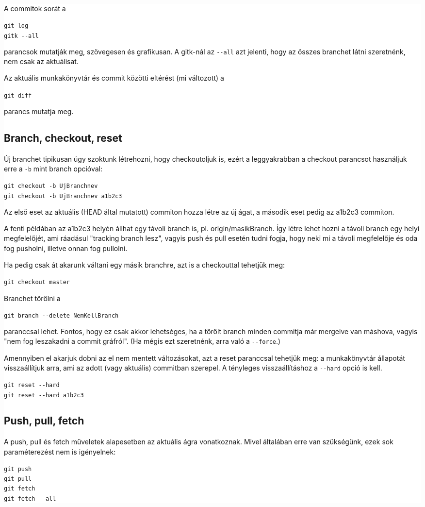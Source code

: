 A commitok sorát a

    git log
    gitk --all

parancsok mutatják meg, szövegesen és grafikusan. A gitk-nál az ``--all`` azt jelenti, hogy az összes branchet látni szeretnénk, nem csak az aktuálisat.

Az aktuális munkakönyvtár és commit közötti eltérést (mi változott) a

    git diff

parancs mutatja meg.

## Branch, checkout, reset

Új branchet tipikusan úgy szoktunk létrehozni, hogy checkoutoljuk is, ezért a leggyakrabban a checkout parancsot használjuk erre a ``-b`` mint branch opcióval:

    git checkout -b UjBranchnev
    git checkout -b UjBranchnev a1b2c3

Az első eset az aktuális (HEAD által mutatott) commiton hozza létre az új ágat, a második eset pedig az a1b2c3 commiton.

A fenti példában az a1b2c3 helyén állhat egy távoli branch is, pl. origin/masikBranch. Így létre lehet hozni a távoli branch egy helyi megfelelőjét, ami ráadásul "tracking branch lesz", vagyis push és pull esetén tudni fogja, hogy neki mi a távoli megfelelője és oda fog pusholni, illetve onnan fog pullolni.

Ha pedig csak át akarunk váltani egy másik branchre, azt is a checkouttal tehetjük meg:

    git checkout master

Branchet törölni a

    git branch --delete NemKellBranch

paranccsal lehet. Fontos, hogy ez csak akkor lehetséges, ha a törölt branch minden commitja már mergelve van máshova, vagyis "nem fog leszakadni a commit gráfról". (Ha mégis ezt szeretnénk, arra való a ``--force``.)

Amennyiben el akarjuk dobni az el nem mentett változásokat, azt a reset paranccsal tehetjük meg: a munkakönyvtár állapotát visszaállítjuk arra, ami az adott (vagy aktuális) commitban szerepel. A tényleges visszaállításhoz a ``--hard`` opció is kell.

    git reset --hard
    git reset --hard a1b2c3

## Push, pull, fetch

A push, pull és fetch műveletek alapesetben az aktuális ágra vonatkoznak. Mivel általában erre van szükségünk, ezek sok paraméterezést nem is igényelnek:

    git push
    git pull
    git fetch
    git fetch --all
